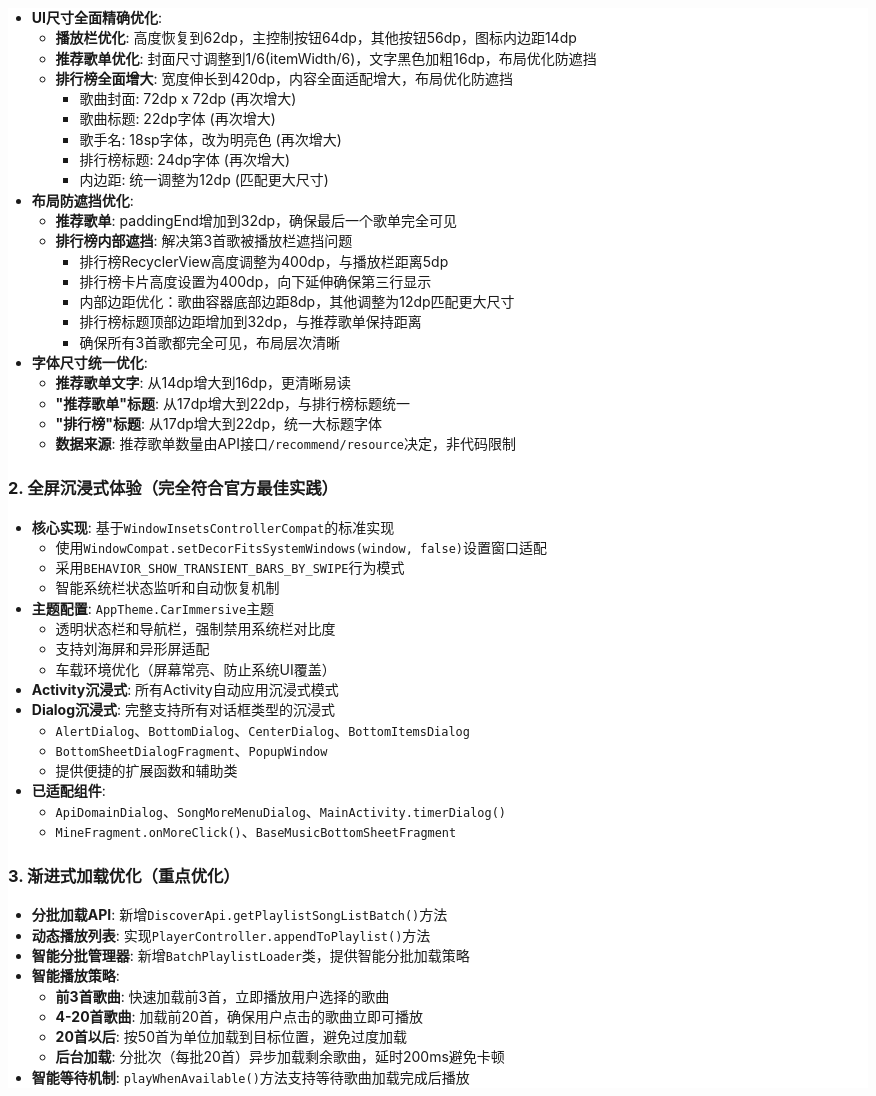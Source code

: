 - **UI尺寸全面精确优化**:
  - **播放栏优化**: 高度恢复到62dp，主控制按钮64dp，其他按钮56dp，图标内边距14dp
  - **推荐歌单优化**: 封面尺寸调整到1/6(itemWidth/6)，文字黑色加粗16dp，布局优化防遮挡
  - **排行榜全面增大**: 宽度伸长到420dp，内容全面适配增大，布局优化防遮挡
    - 歌曲封面: 72dp x 72dp (再次增大)
    - 歌曲标题: 22dp字体 (再次增大)
    - 歌手名: 18sp字体，改为明亮色 (再次增大)
    - 排行榜标题: 24dp字体 (再次增大)
    - 内边距: 统一调整为12dp (匹配更大尺寸)
- **布局防遮挡优化**:
  - **推荐歌单**: paddingEnd增加到32dp，确保最后一个歌单完全可见
  - **排行榜内部遮挡**: 解决第3首歌被播放栏遮挡问题
    - 排行榜RecyclerView高度调整为400dp，与播放栏距离5dp
    - 排行榜卡片高度设置为400dp，向下延伸确保第三行显示
    - 内部边距优化：歌曲容器底部边距8dp，其他调整为12dp匹配更大尺寸
    - 排行榜标题顶部边距增加到32dp，与推荐歌单保持距离
    - 确保所有3首歌都完全可见，布局层次清晰
- **字体尺寸统一优化**:
  - **推荐歌单文字**: 从14dp增大到16dp，更清晰易读
  - **"推荐歌单"标题**: 从17dp增大到22dp，与排行榜标题统一
  - **"排行榜"标题**: 从17dp增大到22dp，统一大标题字体
  - **数据来源**: 推荐歌单数量由API接口`/recommend/resource`决定，非代码限制

### 2. 全屏沉浸式体验（完全符合官方最佳实践）
- **核心实现**: 基于`WindowInsetsControllerCompat`的标准实现
  - 使用`WindowCompat.setDecorFitsSystemWindows(window, false)`设置窗口适配
  - 采用`BEHAVIOR_SHOW_TRANSIENT_BARS_BY_SWIPE`行为模式
  - 智能系统栏状态监听和自动恢复机制
- **主题配置**: `AppTheme.CarImmersive`主题
  - 透明状态栏和导航栏，强制禁用系统栏对比度
  - 支持刘海屏和异形屏适配
  - 车载环境优化（屏幕常亮、防止系统UI覆盖）
- **Activity沉浸式**: 所有Activity自动应用沉浸式模式
- **Dialog沉浸式**: 完整支持所有对话框类型的沉浸式
  - `AlertDialog`、`BottomDialog`、`CenterDialog`、`BottomItemsDialog`
  - `BottomSheetDialogFragment`、`PopupWindow`
  - 提供便捷的扩展函数和辅助类
- **已适配组件**:
  - `ApiDomainDialog`、`SongMoreMenuDialog`、`MainActivity.timerDialog()`
  - `MineFragment.onMoreClick()`、`BaseMusicBottomSheetFragment`

### 3. 渐进式加载优化（重点优化）
- **分批加载API**: 新增`DiscoverApi.getPlaylistSongListBatch()`方法
- **动态播放列表**: 实现`PlayerController.appendToPlaylist()`方法
- **智能分批管理器**: 新增`BatchPlaylistLoader`类，提供智能分批加载策略
- **智能播放策略**:
  - **前3首歌曲**: 快速加载前3首，立即播放用户选择的歌曲
  - **4-20首歌曲**: 加载前20首，确保用户点击的歌曲立即可播放
  - **20首以后**: 按50首为单位加载到目标位置，避免过度加载
  - **后台加载**: 分批次（每批20首）异步加载剩余歌曲，延时200ms避免卡顿
- **智能等待机制**: `playWhenAvailable()`方法支持等待歌曲加载完成后播放

